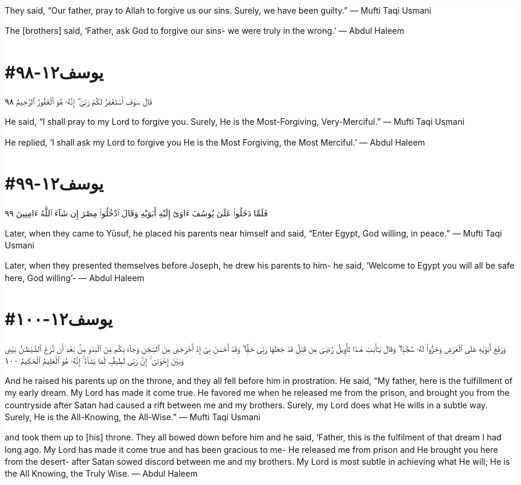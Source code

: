 They said, “Our father, pray to Allah to forgive us our sins. Surely, we have been guilty.”
— Mufti Taqi Usmani


The [brothers] said, ‘Father, ask God to forgive our sins- we were truly in the wrong.’
— Abdul Haleem



# #يوسف١٢-٩٨
قَالَ سَوْفَ أَسْتَغْفِرُ لَكُمْ رَبِّىٓ ۖ إِنَّهُۥ هُوَ ٱلْغَفُورُ ٱلرَّحِيمُ ٩٨

He said, “I shall pray to my Lord to forgive you. Surely, He is the Most-Forgiving, Very-Merciful.”
— Mufti Taqi Usmani


He replied, ‘I shall ask my Lord to forgive you He is the Most Forgiving, the Most Merciful.’
— Abdul Haleem



# #يوسف١٢-٩٩
فَلَمَّا دَخَلُوا۟ عَلَىٰ يُوسُفَ ءَاوَىٰٓ إِلَيْهِ أَبَوَيْهِ وَقَالَ ٱدْخُلُوا۟ مِصْرَ إِن شَآءَ ٱللَّهُ ءَامِنِينَ ٩٩

Later, when they came to Yūsuf, he placed his parents near himself and said, “Enter Egypt, God willing, in peace.”
— Mufti Taqi Usmani


Later, when they presented themselves before Joseph, he drew his parents to him- he said, ‘Welcome to Egypt you will all be safe here, God willing’-
— Abdul Haleem



# #يوسف١٢-١٠٠
وَرَفَعَ أَبَوَيْهِ عَلَى ٱلْعَرْشِ وَخَرُّوا۟ لَهُۥ سُجَّدًۭا ۖ وَقَالَ يَـٰٓأَبَتِ هَـٰذَا تَأْوِيلُ رُءْيَـٰىَ مِن قَبْلُ قَدْ جَعَلَهَا رَبِّى حَقًّۭا ۖ وَقَدْ أَحْسَنَ بِىٓ إِذْ أَخْرَجَنِى مِنَ ٱلسِّجْنِ وَجَآءَ بِكُم مِّنَ ٱلْبَدْوِ مِنۢ بَعْدِ أَن نَّزَغَ ٱلشَّيْطَـٰنُ بَيْنِى وَبَيْنَ إِخْوَتِىٓ ۚ إِنَّ رَبِّى لَطِيفٌۭ لِّمَا يَشَآءُ ۚ إِنَّهُۥ هُوَ ٱلْعَلِيمُ ٱلْحَكِيمُ ١٠٠

And he raised his parents up on the throne, and they all fell before him in prostration. He said, “My father, here is the fulfillment of my early dream. My Lord has made it come true. He favored me when he released me from the prison, and brought you from the countryside after Satan had caused a rift between me and my brothers. Surely, my Lord does what He wills in a subtle way. Surely, He is the All-Knowing, the All-Wise.”
— Mufti Taqi Usmani


and took them up to [his] throne. They all bowed down before him and he said, ‘Father, this is the fulfilment of that dream I had long ago. My Lord has made it come true and has been gracious to me- He released me from prison and He brought you here from the desert- after Satan sowed discord between me and my brothers. My Lord is most subtle in achieving what He will; He is the All Knowing, the Truly Wise.
— Abdul Haleem
